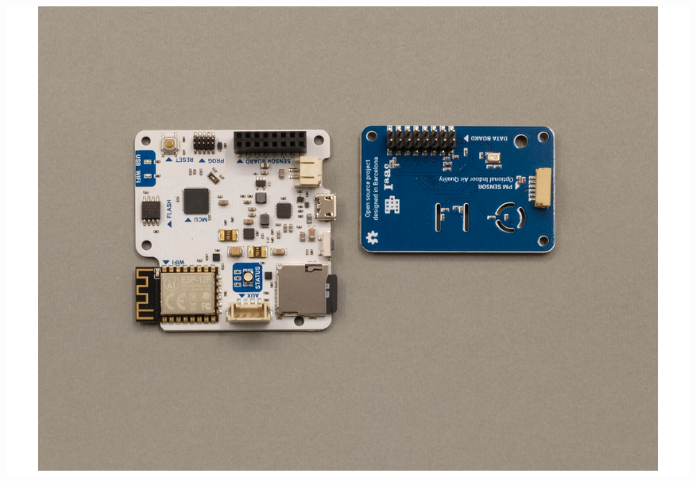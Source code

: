 <div><figure><img src="../.gitbook/assets/Alliance-Case-Guide-Step-2.jpg" alt=""><figcaption></figcaption></figure>